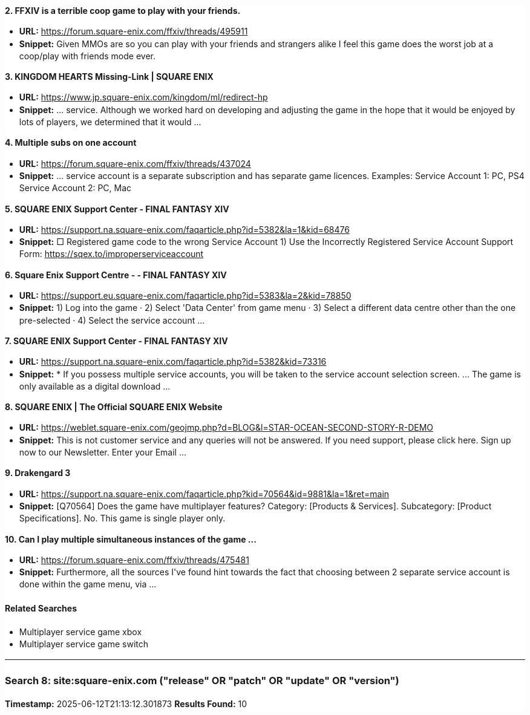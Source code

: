 **2. FFXIV is a terrible coop game to play with your friends.**
* **URL:** https://forum.square-enix.com/ffxiv/threads/495911
* **Snippet:** Given MMOs are so you can play with your friends and strangers alike I feel this game does the worst job at a coop/play with friends mode ever.

**3. KINGDOM HEARTS Missing-Link | SQUARE ENIX**
* **URL:** https://www.jp.square-enix.com/kingdom/ml/redirect-hp
* **Snippet:** ... service. Although we worked hard on developing and adjusting the game in the hope that it would be enjoyed by lots of players, we determined that it would ...

**4. Multiple subs on one account**
* **URL:** https://forum.square-enix.com/ffxiv/threads/437024
* **Snippet:** ... service account is a separate subscription and has separate game licences. Examples: Service Account 1: PC, PS4 Service Account 2: PC, Mac

**5. SQUARE ENIX Support Center - FINAL FANTASY XIV**
* **URL:** https://support.na.square-enix.com/faqarticle.php?id=5382&la=1&kid=68476
* **Snippet:** □ Registered game code to the wrong Service Account 1) Use the Incorrectly Registered Service Account Support Form: https://sqex.to/improperserviceaccount

**6. Square Enix Support Centre - - FINAL FANTASY XIV**
* **URL:** https://support.eu.square-enix.com/faqarticle.php?id=5383&la=2&kid=78850
* **Snippet:** 1) Log into the game · 2) Select 'Data Center' from game menu · 3) Select a different data centre other than the one pre-selected · 4) Select the service account ...

**7. SQUARE ENIX Support Center - FINAL FANTASY XIV**
* **URL:** https://support.na.square-enix.com/faqarticle.php?id=5382&kid=73316
* **Snippet:** * If you possess multiple service accounts, you will be taken to the service account selection screen. ... The game is only available as a digital download ...

**8. SQUARE ENIX | The Official SQUARE ENIX Website**
* **URL:** https://weblet.square-enix.com/geojmp.php?d=BLOG&l=STAR-OCEAN-SECOND-STORY-R-DEMO
* **Snippet:** This is not customer service and any queries will not be answered. If you need support, please click here. Sign up now to our Newsletter. Enter your Email ...

**9. Drakengard 3**
* **URL:** https://support.na.square-enix.com/faqarticle.php?kid=70564&id=9881&la=1&ret=main
* **Snippet:** [Q70564] Does the game have multiplayer features? Category: [Products & Services]. Subcategory: [Product Specifications]. No. This game is single player only.

**10. Can I play multiple simultaneous instances of the game ...**
* **URL:** https://forum.square-enix.com/ffxiv/threads/475481
* **Snippet:** Furthermore, all the sources I've found hint towards the fact that choosing between 2 separate service account is done within the game menu, via ...

#### Related Searches
* Multiplayer service game xbox
* Multiplayer service game switch

---

### Search 8: site:square-enix.com ("release" OR "patch" OR "update" OR "version")
**Timestamp:** 2025-06-12T21:13:12.301873
**Results Found:** 10

